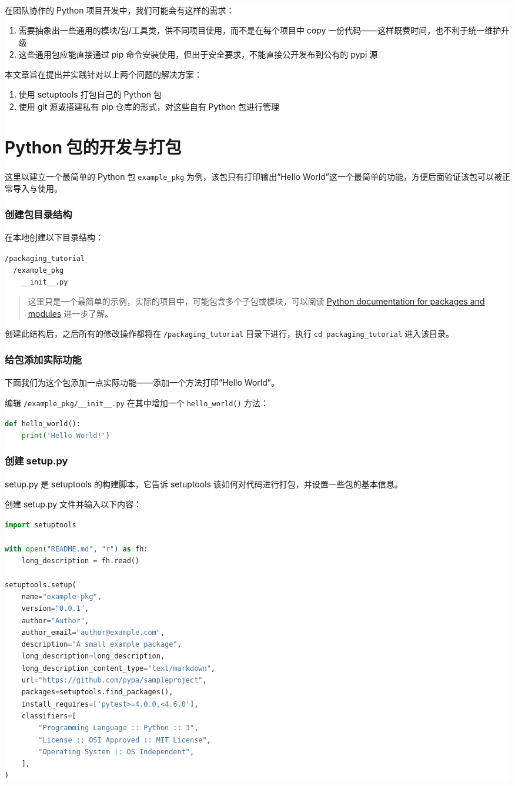 在团队协作的 Python 项目开发中，我们可能会有这样的需求：

1. 需要抽象出一些通用的模块/包/工具类，供不同项目使用，而不是在每个项目中 copy 一份代码——这样既费时间，也不利于统一维护升级
2. 这些通用包应能直接通过 pip 命令安装使用，但出于安全要求，不能直接公开发布到公有的 pypi 源

本文章旨在提出并实践针对以上两个问题的解决方案：

1. 使用 setuptools 打包自己的 Python 包
2. 使用 git 源或搭建私有 pip 仓库的形式，对这些自有 Python 包进行管理


# Python 包的开发与打包

这里以建立一个最简单的 Python 包 `example_pkg` 为例，该包只有打印输出“Hello World”这一个最简单的功能，方便后面验证该包可以被正常导入与使用。

### 创建包目录结构

在本地创建以下目录结构：
```
/packaging_tutorial
  /example_pkg
    __init__.py
```

> 这里只是一个最简单的示例，实际的项目中，可能包含多个子包或模块，可以阅读 [Python documentation for packages and modules](https://docs.python.org/3/tutorial/modules.html#packages) 进一步了解。


创建此结构后，之后所有的修改操作都将在 `/packaging_tutorial` 目录下进行，执行 `cd packaging_tutorial` 进入该目录。

### 给包添加实际功能

下面我们为这个包添加一点实际功能——添加一个方法打印“Hello World”。

编辑 `/example_pkg/__init__.py` 在其中增加一个 `hello_world()` 方法：
```python
def hello_world():
    print('Hello World!')
```

### 创建 setup.py

setup.py 是 setuptools 的构建脚本，它告诉 setuptools 该如何对代码进行打包，并设置一些包的基本信息。

创建 setup.py 文件并输入以下内容：
```python
import setuptools

with open("README.md", "r") as fh:
    long_description = fh.read()

setuptools.setup(
    name="example-pkg",
    version="0.0.1",
    author="Author",
    author_email="author@example.com",
    description="A small example package",
    long_description=long_description,
    long_description_content_type="text/markdown",
    url="https://github.com/pypa/sampleproject",
    packages=setuptools.find_packages(),
    install_requires=['pytest>=4.0.0,<4.6.0'],
    classifiers=[
        "Programming Language :: Python :: 3",
        "License :: OSI Approved :: MIT License",
        "Operating System :: OS Independent",
    ],
)
```